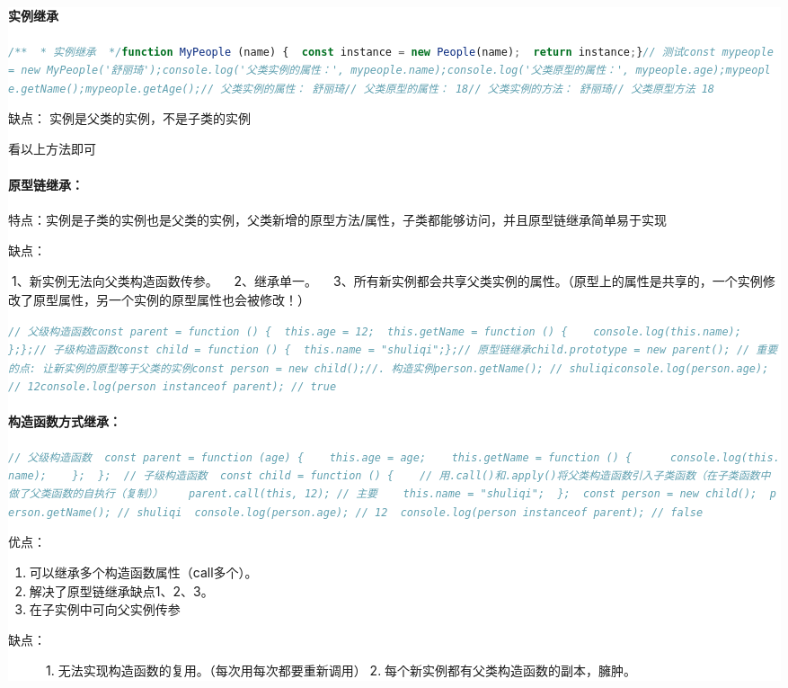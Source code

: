 

#### 实例继承

```javascript
/**  * 实例继承  */function MyPeople (name) {  const instance = new People(name);  return instance;}// 测试const mypeople = new MyPeople('舒丽琦');console.log('父类实例的属性：', mypeople.name);console.log('父类原型的属性：', mypeople.age);mypeople.getName();mypeople.getAge();// 父类实例的属性： 舒丽琦// 父类原型的属性： 18// 父类实例的方法： 舒丽琦// 父类原型方法 18
```

缺点： 实例是父类的实例，不是子类的实例









看以上方法即可

#### 原型链继承：

特点：实例是子类的实例也是父类的实例，父类新增的原型方法/属性，子类都能够访问，并且原型链继承简单易于实现

缺点：

​	1、新实例无法向父类构造函数传参。
　2、继承单一。
　3、所有新实例都会共享父类实例的属性。（原型上的属性是共享的，一个实例修改了原型属性，另一个实例的原型属性也会被修改！）

```javascript
// 父级构造函数const parent = function () {  this.age = 12;  this.getName = function () {    console.log(this.name);  };};// 子级构造函数const child = function () {  this.name = "shuliqi";};// 原型链继承child.prototype = new parent(); // 重要的点: 让新实例的原型等于父类的实例const person = new child();//. 构造实例person.getName(); // shuliqiconsole.log(person.age); // 12console.log(person instanceof parent); // true
```

#### 构造函数方式继承：



```javascript
// 父级构造函数  const parent = function (age) {    this.age = age;    this.getName = function () {      console.log(this.name);    };  };  // 子级构造函数  const child = function () {    // 用.call()和.apply()将父类构造函数引入子类函数（在子类函数中做了父类函数的自执行（复制））    parent.call(this, 12); // 主要    this.name = "shuliqi";  };  const person = new child();  person.getName(); // shuliqi  console.log(person.age); // 12  console.log(person instanceof parent); // false
```

优点： 

1. 可以继承多个构造函数属性（call多个）。
2. 解决了原型链继承缺点1、2、3。
3. 在子实例中可向父实例传参

缺点：

   　　　1. 无法实现构造函数的复用。（每次用每次都要重新调用）
         2. 每个新实例都有父类构造函数的副本，臃肿。
